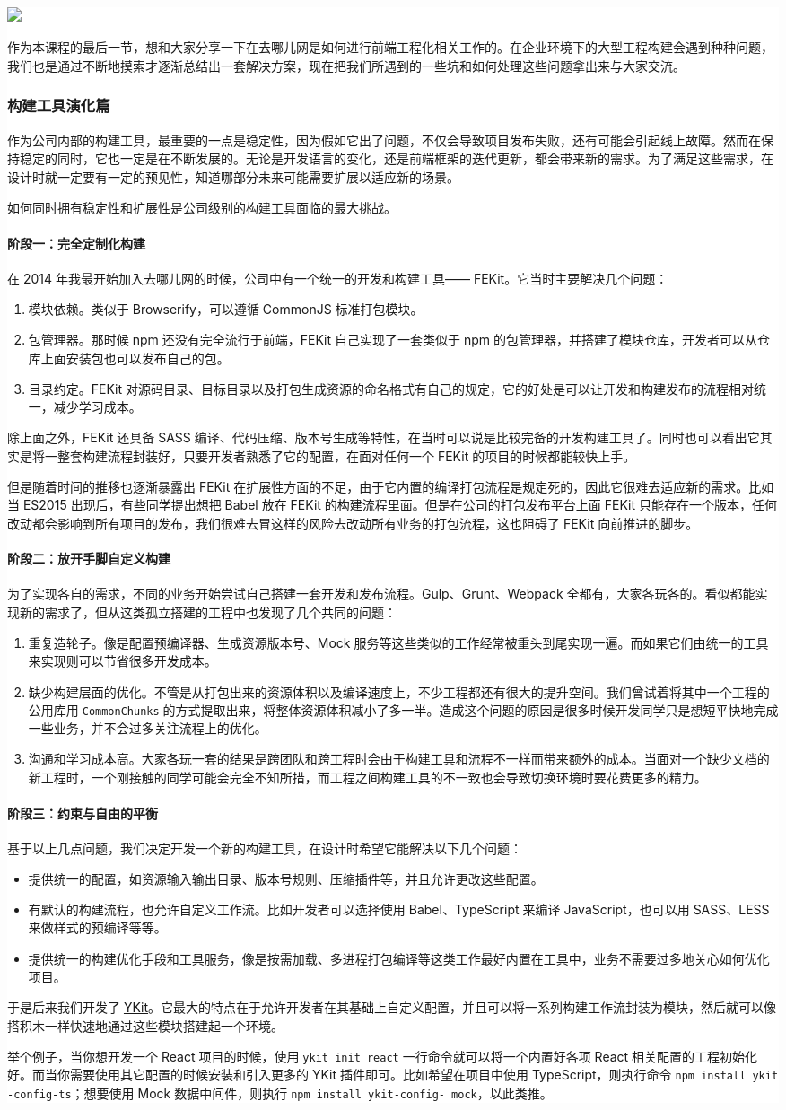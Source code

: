 ![](https://images.gitbook.cn/Fp-FmLmqaDPAGinObbDnH4CPuSeT)

作为本课程的最后一节，想和大家分享一下在去哪儿网是如何进行前端工程化相关工作的。在企业环境下的大型工程构建会遇到种种问题，我们也是通过不断地摸索才逐渐总结出一套解决方案，现在把我们所遇到的一些坑和如何处理这些问题拿出来与大家交流。

### 构建工具演化篇

作为公司内部的构建工具，最重要的一点是稳定性，因为假如它出了问题，不仅会导致项目发布失败，还有可能会引起线上故障。然而在保持稳定的同时，它也一定是在不断发展的。无论是开发语言的变化，还是前端框架的迭代更新，都会带来新的需求。为了满足这些需求，在设计时就一定要有一定的预见性，知道哪部分未来可能需要扩展以适应新的场景。

如何同时拥有稳定性和扩展性是公司级别的构建工具面临的最大挑战。

#### 阶段一：完全定制化构建

在 2014 年我最开始加入去哪儿网的时候，公司中有一个统一的开发和构建工具—— FEKit。它当时主要解决几个问题：

  1. 模块依赖。类似于 Browserify，可以遵循 CommonJS 标准打包模块。

  2. 包管理器。那时候 npm 还没有完全流行于前端，FEKit 自己实现了一套类似于 npm 的包管理器，并搭建了模块仓库，开发者可以从仓库上面安装包也可以发布自己的包。

  3. 目录约定。FEKit 对源码目录、目标目录以及打包生成资源的命名格式有自己的规定，它的好处是可以让开发和构建发布的流程相对统一，减少学习成本。

除上面之外，FEKit 还具备 SASS
编译、代码压缩、版本号生成等特性，在当时可以说是比较完备的开发构建工具了。同时也可以看出它其实是将一整套构建流程封装好，只要开发者熟悉了它的配置，在面对任何一个
FEKit 的项目的时候都能较快上手。

但是随着时间的推移也逐渐暴露出 FEKit 在扩展性方面的不足，由于它内置的编译打包流程是规定死的，因此它很难去适应新的需求。比如当 ES2015
出现后，有些同学提出想把 Babel 放在 FEKit 的构建流程里面。但是在公司的打包发布平台上面 FEKit
只能存在一个版本，任何改动都会影响到所有项目的发布，我们很难去冒这样的风险去改动所有业务的打包流程，这也阻碍了 FEKit 向前推进的脚步。

#### 阶段二：放开手脚自定义构建

为了实现各自的需求，不同的业务开始尝试自己搭建一套开发和发布流程。Gulp、Grunt、Webpack
全都有，大家各玩各的。看似都能实现新的需求了，但从这类孤立搭建的工程中也发现了几个共同的问题：

  1. 重复造轮子。像是配置预编译器、生成资源版本号、Mock 服务等这些类似的工作经常被重头到尾实现一遍。而如果它们由统一的工具来实现则可以节省很多开发成本。

  2. 缺少构建层面的优化。不管是从打包出来的资源体积以及编译速度上，不少工程都还有很大的提升空间。我们曾试着将其中一个工程的公用库用 `CommonChunks` 的方式提取出来，将整体资源体积减小了多一半。造成这个问题的原因是很多时候开发同学只是想短平快地完成一些业务，并不会过多关注流程上的优化。

  3. 沟通和学习成本高。大家各玩一套的结果是跨团队和跨工程时会由于构建工具和流程不一样而带来额外的成本。当面对一个缺少文档的新工程时，一个刚接触的同学可能会完全不知所措，而工程之间构建工具的不一致也会导致切换环境时要花费更多的精力。

#### 阶段三：约束与自由的平衡

基于以上几点问题，我们决定开发一个新的构建工具，在设计时希望它能解决以下几个问题：

  * 提供统一的配置，如资源输入输出目录、版本号规则、压缩插件等，并且允许更改这些配置。

  * 有默认的构建流程，也允许自定义工作流。比如开发者可以选择使用 Babel、TypeScript 来编译 JavaScript，也可以用 SASS、LESS 来做样式的预编译等等。

  * 提供统一的构建优化手段和工具服务，像是按需加载、多进程打包编译等这类工作最好内置在工具中，业务不需要过多地关心如何优化项目。

于是后来我们开发了
[YKit](https://github.com/YMFE/ykit)。它最大的特点在于允许开发者在其基础上自定义配置，并且可以将一系列构建工作流封装为模块，然后就可以像搭积木一样快速地通过这些模块搭建起一个环境。

举个例子，当你想开发一个 React 项目的时候，使用 `ykit init react` 一行命令就可以将一个内置好各项 React
相关配置的工程初始化好。而当你需要使用其它配置的时候安装和引入更多的 YKit 插件即可。比如希望在项目中使用 TypeScript，则执行命令 `npm
install ykit-config-ts`；想要使用 Mock 数据中间件，则执行 `npm install ykit-config-
mock`，以此类推。
